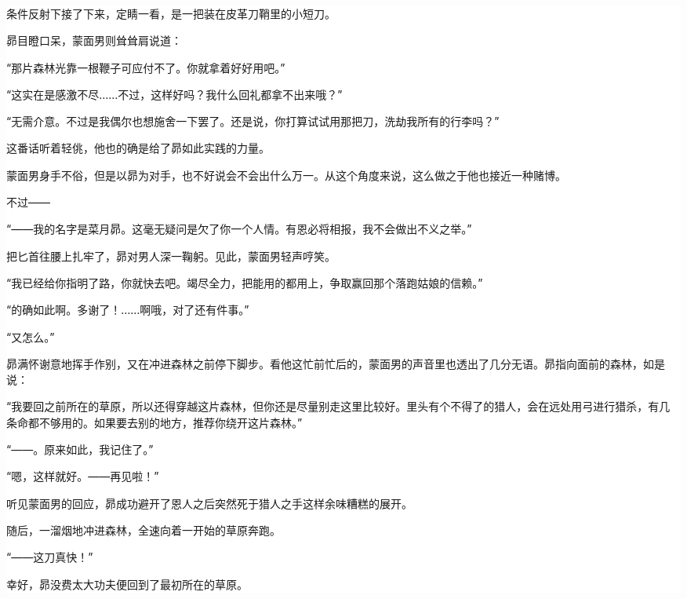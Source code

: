 条件反射下接了下来，定睛一看，是一把装在皮革刀鞘里的小短刀。

昴目瞪口呆，蒙面男则耸耸肩说道：



“那片森林光靠一根鞭子可应付不了。你就拿着好好用吧。”



“这实在是感激不尽……不过，这样好吗？我什么回礼都拿不出来哦？”



“无需介意。不过是我偶尔也想施舍一下罢了。还是说，你打算试试用那把刀，洗劫我所有的行李吗？”



这番话听着轻佻，他也的确是给了昴如此实践的力量。

蒙面男身手不俗，但是以昴为对手，也不好说会不会出什么万一。从这个角度来说，这么做之于他也接近一种赌博。

不过——



“——我的名字是菜月昴。这毫无疑问是欠了你一个人情。有恩必将相报，我不会做出不义之举。”



把匕首往腰上扎牢了，昴对男人深一鞠躬。见此，蒙面男轻声哼笑。



“我已经给你指明了路，你就快去吧。竭尽全力，把能用的都用上，争取赢回那个落跑姑娘的信赖。”



“的确如此啊。多谢了！……啊哦，对了还有件事。”



“又怎么。”



昴满怀谢意地挥手作别，又在冲进森林之前停下脚步。看他这忙前忙后的，蒙面男的声音里也透出了几分无语。昴指向面前的森林，如是说：



“我要回之前所在的草原，所以还得穿越这片森林，但你还是尽量别走这里比较好。里头有个不得了的猎人，会在远处用弓进行猎杀，有几条命都不够用的。如果要去别的地方，推荐你绕开这片森林。”



“——。原来如此，我记住了。”



“嗯，这样就好。——再见啦！”



听见蒙面男的回应，昴成功避开了恩人之后突然死于猎人之手这样余味糟糕的展开。

随后，一溜烟地冲进森林，全速向着一开始的草原奔跑。





“——这刀真快！”



幸好，昴没费太大功夫便回到了最初所在的草原。
